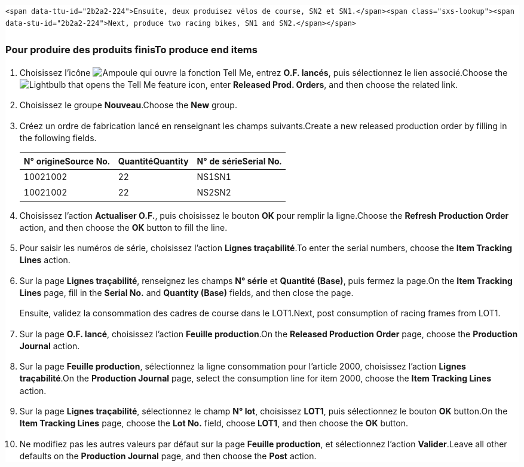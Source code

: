     <span data-ttu-id="2b2a2-224">Ensuite, deux produisez vélos de course, SN2 et SN1.</span><span class="sxs-lookup"><span data-stu-id="2b2a2-224">Next, produce two racing bikes, SN1 and SN2.</span></span>  

### <a name="to-produce-end-items"></a><span data-ttu-id="2b2a2-225">Pour produire des produits finis</span><span class="sxs-lookup"><span data-stu-id="2b2a2-225">To produce end items</span></span>

1. <span data-ttu-id="2b2a2-226">Choisissez l’icône ![Ampoule qui ouvre la fonction Tell Me](media/ui-search/search_small.png "Dites-moi ce que vous voulez faire"), entrez **O.F. lancés**, puis sélectionnez le lien associé.</span><span class="sxs-lookup"><span data-stu-id="2b2a2-226">Choose the ![Lightbulb that opens the Tell Me feature](media/ui-search/search_small.png "Tell me what you want to do") icon, enter **Released Prod. Orders**, and then choose the related link.</span></span>  
2. <span data-ttu-id="2b2a2-227">Choisissez le groupe **Nouveau**.</span><span class="sxs-lookup"><span data-stu-id="2b2a2-227">Choose the **New** group.</span></span>  
3. <span data-ttu-id="2b2a2-228">Créez un ordre de fabrication lancé en renseignant les champs suivants.</span><span class="sxs-lookup"><span data-stu-id="2b2a2-228">Create a new released production order by filling in the following fields.</span></span>  

    |<span data-ttu-id="2b2a2-229">N° origine</span><span class="sxs-lookup"><span data-stu-id="2b2a2-229">Source No.</span></span>|<span data-ttu-id="2b2a2-230">Quantité</span><span class="sxs-lookup"><span data-stu-id="2b2a2-230">Quantity</span></span>|<span data-ttu-id="2b2a2-231">N° de série</span><span class="sxs-lookup"><span data-stu-id="2b2a2-231">Serial No.</span></span>|  
    |----------|--------|----------|  
    |<span data-ttu-id="2b2a2-232">1002</span><span class="sxs-lookup"><span data-stu-id="2b2a2-232">1002</span></span>|<span data-ttu-id="2b2a2-233">2</span><span class="sxs-lookup"><span data-stu-id="2b2a2-233">2</span></span>|<span data-ttu-id="2b2a2-234">NS1</span><span class="sxs-lookup"><span data-stu-id="2b2a2-234">SN1</span></span>|  
    |<span data-ttu-id="2b2a2-235">1002</span><span class="sxs-lookup"><span data-stu-id="2b2a2-235">1002</span></span>|<span data-ttu-id="2b2a2-236">2</span><span class="sxs-lookup"><span data-stu-id="2b2a2-236">2</span></span>|<span data-ttu-id="2b2a2-237">NS2</span><span class="sxs-lookup"><span data-stu-id="2b2a2-237">SN2</span></span>|  

4. <span data-ttu-id="2b2a2-238">Choisissez l’action **Actualiser O.F.**, puis choisissez le bouton **OK** pour remplir la ligne.</span><span class="sxs-lookup"><span data-stu-id="2b2a2-238">Choose the **Refresh Production Order** action, and then choose the **OK** button to fill the line.</span></span>  
5. <span data-ttu-id="2b2a2-239">Pour saisir les numéros de série, choisissez l’action **Lignes traçabilité**.</span><span class="sxs-lookup"><span data-stu-id="2b2a2-239">To enter the serial numbers, choose the **Item Tracking Lines** action.</span></span>  
6. <span data-ttu-id="2b2a2-240">Sur la page **Lignes traçabilité**, renseignez les champs **N° série** et **Quantité (Base)**, puis fermez la page.</span><span class="sxs-lookup"><span data-stu-id="2b2a2-240">On the **Item Tracking Lines** page, fill in the **Serial No.** and **Quantity (Base)** fields, and then close the page.</span></span>  

    <span data-ttu-id="2b2a2-241">Ensuite, validez la consommation des cadres de course dans le LOT1.</span><span class="sxs-lookup"><span data-stu-id="2b2a2-241">Next, post consumption of racing frames from LOT1.</span></span>  
7. <span data-ttu-id="2b2a2-242">Sur la page **O.F. lancé**, choisissez l’action **Feuille production**.</span><span class="sxs-lookup"><span data-stu-id="2b2a2-242">On the **Released Production Order** page, choose the **Production Journal** action.</span></span>  
8. <span data-ttu-id="2b2a2-243">Sur la page **Feuille production**, sélectionnez la ligne consommation pour l’article 2000, choisissez l’action **Lignes traçabilité**.</span><span class="sxs-lookup"><span data-stu-id="2b2a2-243">On the **Production Journal** page, select the consumption line for item 2000, choose the **Item Tracking Lines** action.</span></span>
9. <span data-ttu-id="2b2a2-244">Sur la page **Lignes traçabilité**, sélectionnez le champ **N° lot**, choisissez **LOT1**, puis sélectionnez le bouton **OK** button.</span><span class="sxs-lookup"><span data-stu-id="2b2a2-244">On the **Item Tracking Lines** page, choose the **Lot No.** field, choose **LOT1**, and then choose the **OK** button.</span></span>  
10. <span data-ttu-id="2b2a2-245">Ne modifiez pas les autres valeurs par défaut sur la page **Feuille production**, et sélectionnez l’action **Valider**.</span><span class="sxs-lookup"><span data-stu-id="2b2a2-245">Leave all other defaults on the **Production Journal** page, and then choose the **Post** action.</span></span>  

